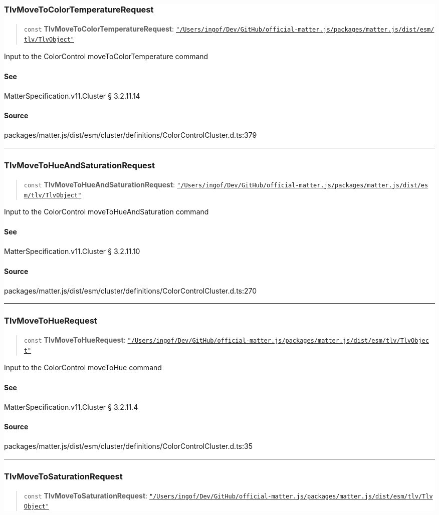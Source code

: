 ### TlvMoveToColorTemperatureRequest

> `const` **TlvMoveToColorTemperatureRequest**: [`"/Users/ingof/Dev/GitHub/official-matter.js/packages/matter.js/dist/esm/tlv/TlvObject"`](../../../certificate/-internal-/namespaces/Users_ingof_Dev_GitHub_official-matter.js_packages_matter.js_dist_esm_tlv_TlvObject/README.md)

Input to the ColorControl moveToColorTemperature command

#### See

MatterSpecification.v11.Cluster § 3.2.11.14

#### Source

packages/matter.js/dist/esm/cluster/definitions/ColorControlCluster.d.ts:379

***

### TlvMoveToHueAndSaturationRequest

> `const` **TlvMoveToHueAndSaturationRequest**: [`"/Users/ingof/Dev/GitHub/official-matter.js/packages/matter.js/dist/esm/tlv/TlvObject"`](../../../certificate/-internal-/namespaces/Users_ingof_Dev_GitHub_official-matter.js_packages_matter.js_dist_esm_tlv_TlvObject/README.md)

Input to the ColorControl moveToHueAndSaturation command

#### See

MatterSpecification.v11.Cluster § 3.2.11.10

#### Source

packages/matter.js/dist/esm/cluster/definitions/ColorControlCluster.d.ts:270

***

### TlvMoveToHueRequest

> `const` **TlvMoveToHueRequest**: [`"/Users/ingof/Dev/GitHub/official-matter.js/packages/matter.js/dist/esm/tlv/TlvObject"`](../../../certificate/-internal-/namespaces/Users_ingof_Dev_GitHub_official-matter.js_packages_matter.js_dist_esm_tlv_TlvObject/README.md)

Input to the ColorControl moveToHue command

#### See

MatterSpecification.v11.Cluster § 3.2.11.4

#### Source

packages/matter.js/dist/esm/cluster/definitions/ColorControlCluster.d.ts:35

***

### TlvMoveToSaturationRequest

> `const` **TlvMoveToSaturationRequest**: [`"/Users/ingof/Dev/GitHub/official-matter.js/packages/matter.js/dist/esm/tlv/TlvObject"`](../../../certificate/-internal-/namespaces/Users_ingof_Dev_GitHub_official-matter.js_packages_matter.js_dist_esm_tlv_TlvObject/README.md)
